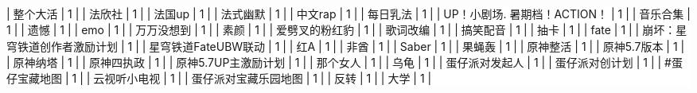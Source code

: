 | 整个大活 | 1 |
| 法欣社 | 1 |
| 法国up | 1 |
| 法式幽默 | 1 |
| 中文rap | 1 |
| 每日乳法 | 1 |
| UP！小剧场. 暑期档！ACTION！ | 1 |
| 音乐合集 | 1 |
| 遗憾 | 1 |
| emo | 1 |
| 万万没想到 | 1 |
| 素颜 | 1 |
| 爱劈叉的粉红豹 | 1 |
| 歌词改编 | 1 |
| 搞笑配音 | 1 |
| 抽卡 | 1 |
| fate | 1 |
| 崩坏：星穹铁道创作者激励计划 | 1 |
| 星穹铁道FateUBW联动 | 1 |
| 红A | 1 |
| 非酋 | 1 |
| Saber | 1 |
| 果蝇轰 | 1 |
| 原神整活 | 1 |
| 原神5.7版本 | 1 |
| 原神纳塔 | 1 |
| 原神四执政 | 1 |
| 原神5.7UP主激励计划 | 1 |
| 那个女人 | 1 |
| 乌龟 | 1 |
| 蛋仔派对发起人 | 1 |
| 蛋仔派对创计划 | 1 |
| #蛋仔宝藏地图 | 1 |
| 云视听小电视 | 1 |
| 蛋仔派对宝藏乐园地图 | 1 |
| 反转 | 1 |
| 大学 | 1 |